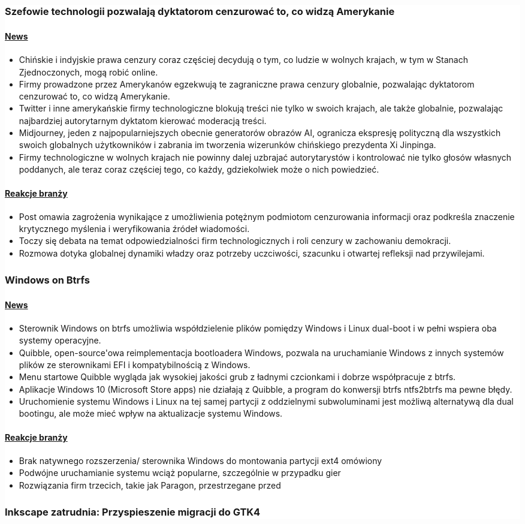 ### Szefowie technologii pozwalają dyktatorom cenzurować to, co widzą Amerykanie

#### [News](https://www.thedailybeast.com/elon-musk-tech-bosses-are-letting-dictators-censor-what-americans-see)

- Chińskie i indyjskie prawa cenzury coraz częściej decydują o tym, co ludzie w wolnych krajach, w tym w Stanach Zjednoczonych, mogą robić online.
- Firmy prowadzone przez Amerykanów egzekwują te zagraniczne prawa cenzury globalnie, pozwalając dyktatorom cenzurować to, co widzą Amerykanie.
- Twitter i inne amerykańskie firmy technologiczne blokują treści nie tylko w swoich krajach, ale także globalnie, pozwalając najbardziej autorytarnym dyktatom kierować moderacją treści.
- Midjourney, jeden z najpopularniejszych obecnie generatorów obrazów AI, ogranicza ekspresję polityczną dla wszystkich swoich globalnych użytkowników i zabrania im tworzenia wizerunków chińskiego prezydenta Xi Jinpinga.
- Firmy technologiczne w wolnych krajach nie powinny dalej uzbrajać autorytarystów i kontrolować nie tylko głosów własnych poddanych, ale teraz coraz częściej tego, co każdy, gdziekolwiek może o nich powiedzieć.

#### [Reakcje branży](http://news.ycombinator.com/item?id=35653867)

- Post omawia zagrożenia wynikające z umożliwienia potężnym podmiotom cenzurowania informacji oraz podkreśla znaczenie krytycznego myślenia i weryfikowania źródeł wiadomości.
- Toczy się debata na temat odpowiedzialności firm technologicznych i roli cenzury w zachowaniu demokracji.
- Rozmowa dotyka globalnej dynamiki władzy oraz potrzeby uczciwości, szacunku i otwartej refleksji nad przywilejami.

### Windows on Btrfs

#### [News](https://www.lilysthings.org/blog/windows-on-btrfs/)

- Sterownik Windows on btrfs umożliwia współdzielenie plików pomiędzy Windows i Linux dual-boot i w pełni wspiera oba systemy operacyjne.
- Quibble, open-source'owa reimplementacja bootloadera Windows, pozwala na uruchamianie Windows z innych systemów plików ze sterownikami EFI i kompatybilnością z Windows.
- Menu startowe Quibble wygląda jak wysokiej jakości grub z ładnymi czcionkami i dobrze współpracuje z btrfs.
- Aplikacje Windows 10 (Microsoft Store apps) nie działają z Quibble, a program do konwersji btrfs ntfs2btrfs ma pewne błędy.
- Uruchomienie systemu Windows i Linux na tej samej partycji z oddzielnymi subwoluminami jest możliwą alternatywą dla dual bootingu, ale może mieć wpływ na aktualizacje systemu Windows.

#### [Reakcje branży](http://news.ycombinator.com/item?id=35660186)

- Brak natywnego rozszerzenia/ sterownika Windows do montowania partycji ext4 omówiony
- Podwójne uruchamianie systemu wciąż popularne, szczególnie w przypadku gier
- Rozwiązania firm trzecich, takie jak Paragon, przestrzegane przed

### Inkscape zatrudnia: Przyspieszenie migracji do GTK4
